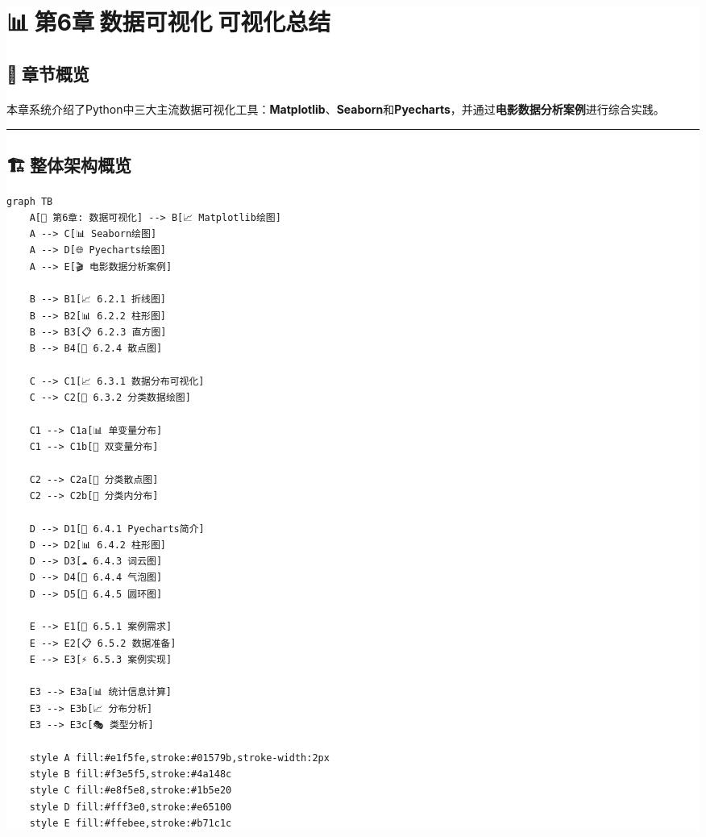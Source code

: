 # 📊 第6章 数据可视化 可视化总结

## 🎯 章节概览

本章系统介绍了Python中三大主流数据可视化工具：**Matplotlib**、**Seaborn**和**Pyecharts**，并通过**电影数据分析案例**进行综合实践。

---

## 🏗️ 整体架构概览

```mermaid
graph TB
    A[🎨 第6章: 数据可视化] --> B[📈 Matplotlib绘图]
    A --> C[📊 Seaborn绘图]
    A --> D[🌐 Pyecharts绘图]
    A --> E[🎬 电影数据分析案例]
    
    B --> B1[📈 6.2.1 折线图]
    B --> B2[📊 6.2.2 柱形图]
    B --> B3[📋 6.2.3 直方图]
    B --> B4[🔵 6.2.4 散点图]
    
    C --> C1[📈 6.3.1 数据分布可视化]
    C --> C2[🎯 6.3.2 分类数据绘图]
    
    C1 --> C1a[📊 单变量分布]
    C1 --> C1b[🔗 双变量分布]
    
    C2 --> C2a[🔵 分类散点图]
    C2 --> C2b[🎻 分类内分布]
    
    D --> D1[📖 6.4.1 Pyecharts简介]
    D --> D2[📊 6.4.2 柱形图]
    D --> D3[☁️ 6.4.3 词云图]
    D --> D4[🫧 6.4.4 气泡图]
    D --> D5[🍩 6.4.5 圆环图]
    
    E --> E1[🎯 6.5.1 案例需求]
    E --> E2[📋 6.5.2 数据准备]
    E --> E3[⚡ 6.5.3 案例实现]
    
    E3 --> E3a[📊 统计信息计算]
    E3 --> E3b[📈 分布分析]
    E3 --> E3c[🎭 类型分析]
    
    style A fill:#e1f5fe,stroke:#01579b,stroke-width:2px
    style B fill:#f3e5f5,stroke:#4a148c
    style C fill:#e8f5e8,stroke:#1b5e20
    style D fill:#fff3e0,stroke:#e65100
    style E fill:#ffebee,stroke:#b71c1c
```
